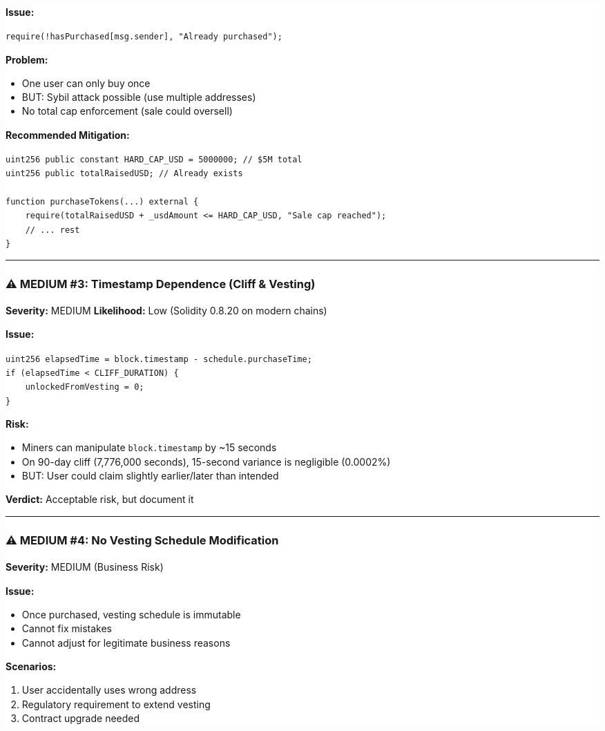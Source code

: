 **Issue:**
```solidity
require(!hasPurchased[msg.sender], "Already purchased");
```

**Problem:**
- One user can only buy once
- BUT: Sybil attack possible (use multiple addresses)
- No total cap enforcement (sale could oversell)

**Recommended Mitigation:**
```solidity
uint256 public constant HARD_CAP_USD = 5000000; // $5M total
uint256 public totalRaisedUSD; // Already exists

function purchaseTokens(...) external {
    require(totalRaisedUSD + _usdAmount <= HARD_CAP_USD, "Sale cap reached");
    // ... rest
}
```

---

### ⚠️ MEDIUM #3: Timestamp Dependence (Cliff & Vesting)

**Severity:** MEDIUM
**Likelihood:** Low (Solidity 0.8.20 on modern chains)

**Issue:**
```solidity
uint256 elapsedTime = block.timestamp - schedule.purchaseTime;
if (elapsedTime < CLIFF_DURATION) {
    unlockedFromVesting = 0;
}
```

**Risk:**
- Miners can manipulate `block.timestamp` by ~15 seconds
- On 90-day cliff (7,776,000 seconds), 15-second variance is negligible (0.0002%)
- BUT: User could claim slightly earlier/later than intended

**Verdict:** Acceptable risk, but document it

---

### ⚠️ MEDIUM #4: No Vesting Schedule Modification

**Severity:** MEDIUM (Business Risk)

**Issue:**
- Once purchased, vesting schedule is immutable
- Cannot fix mistakes
- Cannot adjust for legitimate business reasons

**Scenarios:**
1. User accidentally uses wrong address
2. Regulatory requirement to extend vesting
3. Contract upgrade needed
